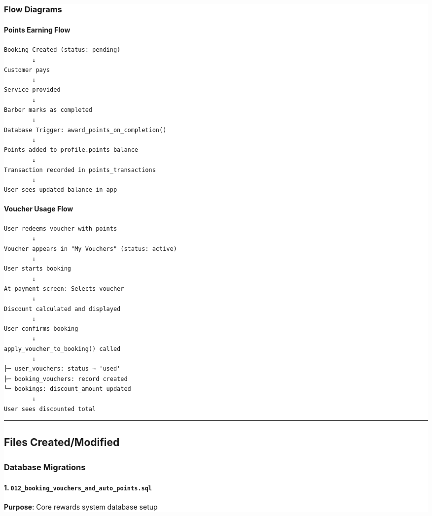 ### Flow Diagrams

#### Points Earning Flow
```
Booking Created (status: pending)
        ↓
Customer pays
        ↓
Service provided
        ↓
Barber marks as completed
        ↓
Database Trigger: award_points_on_completion()
        ↓
Points added to profile.points_balance
        ↓
Transaction recorded in points_transactions
        ↓
User sees updated balance in app
```

#### Voucher Usage Flow
```
User redeems voucher with points
        ↓
Voucher appears in "My Vouchers" (status: active)
        ↓
User starts booking
        ↓
At payment screen: Selects voucher
        ↓
Discount calculated and displayed
        ↓
User confirms booking
        ↓
apply_voucher_to_booking() called
        ↓
├─ user_vouchers: status → 'used'
├─ booking_vouchers: record created
└─ bookings: discount_amount updated
        ↓
User sees discounted total
```

---

## Files Created/Modified

### Database Migrations

#### 1. `012_booking_vouchers_and_auto_points.sql`
**Purpose**: Core rewards system database setup
